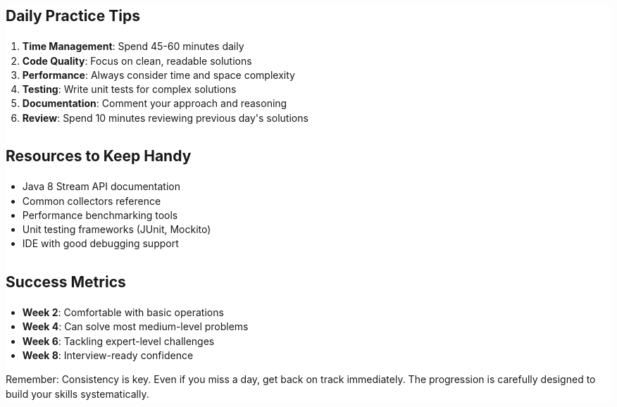 ## Daily Practice Tips

1. **Time Management**: Spend 45-60 minutes daily
2. **Code Quality**: Focus on clean, readable solutions
3. **Performance**: Always consider time and space complexity
4. **Testing**: Write unit tests for complex solutions
5. **Documentation**: Comment your approach and reasoning
6. **Review**: Spend 10 minutes reviewing previous day's solutions

## Resources to Keep Handy

- Java 8 Stream API documentation
- Common collectors reference
- Performance benchmarking tools
- Unit testing frameworks (JUnit, Mockito)
- IDE with good debugging support

## Success Metrics

- **Week 2**: Comfortable with basic operations
- **Week 4**: Can solve most medium-level problems
- **Week 6**: Tackling expert-level challenges
- **Week 8**: Interview-ready confidence

Remember: Consistency is key. Even if you miss a day, get back on track immediately. The progression is carefully designed to build your skills systematically.